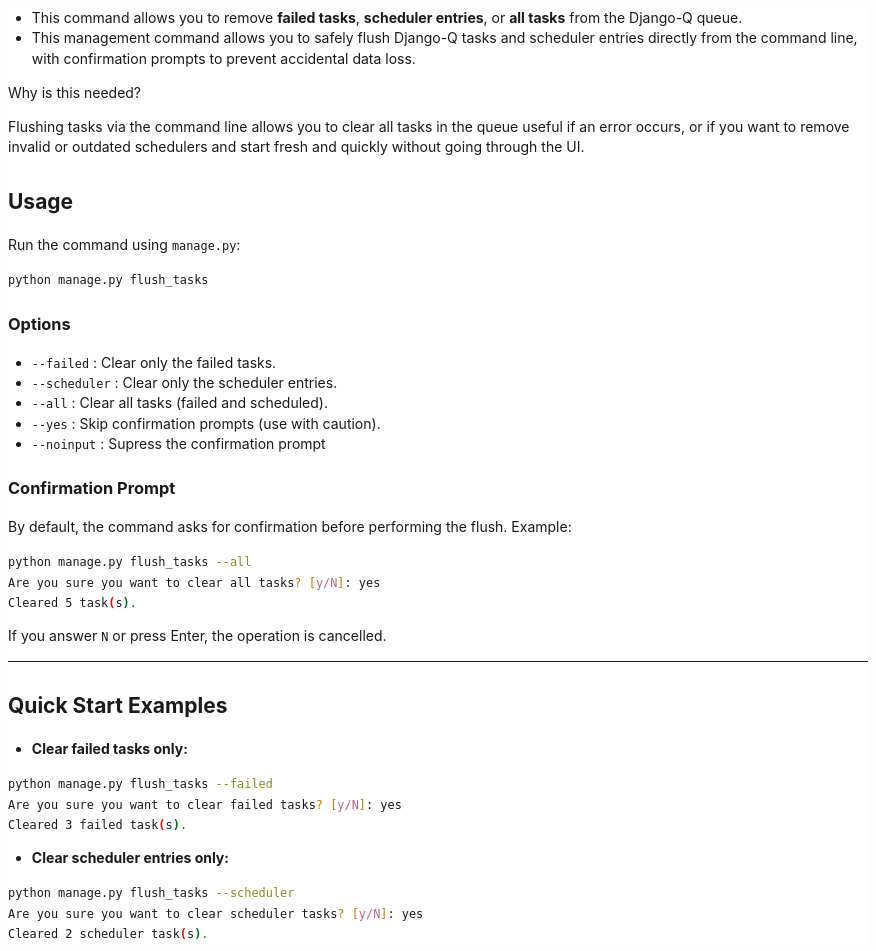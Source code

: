 - This command allows you to remove **failed tasks**, **scheduler entries**, or **all tasks** from the Django-Q queue.
- This management command allows you to safely flush Django-Q tasks and scheduler entries directly from the command line, with confirmation prompts to prevent accidental data loss.

Why is this needed?

Flushing tasks via the command line allows you to clear all tasks in the queue useful if an error occurs,  or if you want to remove invalid or outdated schedulers and start fresh and quickly without going through the UI.


## Usage

Run the command using `manage.py`:

```bash
python manage.py flush_tasks 
````

### Options

* `--failed` : Clear only the failed tasks.
* `--scheduler` : Clear only the scheduler entries.
* `--all` : Clear all tasks (failed and scheduled).
* `--yes` : Skip confirmation prompts (use with caution).
* `--noinput` : Supress the confirmation prompt

### Confirmation Prompt

By default, the command asks for confirmation before performing the flush. Example:

```bash
python manage.py flush_tasks --all
Are you sure you want to clear all tasks? [y/N]: yes
Cleared 5 task(s).
```

If you answer `N` or press Enter, the operation is cancelled.

---

## Quick Start Examples

* **Clear failed tasks only:**

```bash
python manage.py flush_tasks --failed
Are you sure you want to clear failed tasks? [y/N]: yes
Cleared 3 failed task(s).
```

* **Clear scheduler entries only:**

```bash
python manage.py flush_tasks --scheduler
Are you sure you want to clear scheduler tasks? [y/N]: yes
Cleared 2 scheduler task(s).
```
